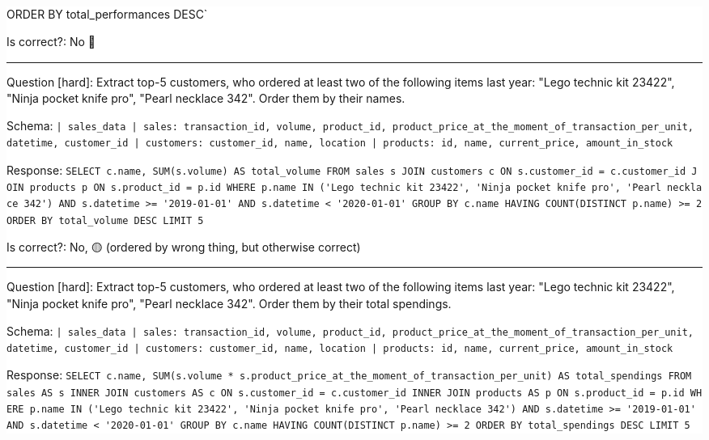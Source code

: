 ORDER BY total_performances DESC`

Is correct?: No 🔴 

---

Question [hard]: Extract top-5 customers, who ordered at least two of the following items last year: "Lego technic kit 23422", "Ninja pocket knife pro", "Pearl necklace 342". Order them by their names.

Schema: `| sales_data | sales: transaction_id, volume, product_id, product_price_at_the_moment_of_transaction_per_unit, datetime, customer_id | customers: customer_id, name, location | products: id, name, current_price, amount_in_stock`

Response: `SELECT c.name, SUM(s.volume) AS total_volume
FROM sales s
JOIN customers c ON s.customer_id = c.customer_id
JOIN products p ON s.product_id = p.id
WHERE p.name IN ('Lego technic kit 23422', 'Ninja pocket knife pro', 'Pearl necklace 342')
AND s.datetime >= '2019-01-01'
AND s.datetime < '2020-01-01'
GROUP BY c.name
HAVING COUNT(DISTINCT p.name) >= 2
ORDER BY total_volume DESC
LIMIT 5`

Is correct?: No, 🟡 (ordered by wrong thing, but otherwise correct)

---

Question [hard]: Extract top-5 customers, who ordered at least two of the following items last year: "Lego technic kit 23422", "Ninja pocket knife pro", "Pearl necklace 342". Order them by their total spendings.

Schema: `| sales_data | sales: transaction_id, volume, product_id, product_price_at_the_moment_of_transaction_per_unit, datetime, customer_id | customers: customer_id, name, location | products: id, name, current_price, amount_in_stock`

Response: `SELECT
    c.name,
    SUM(s.volume * s.product_price_at_the_moment_of_transaction_per_unit) AS total_spendings
FROM
    sales AS s
    INNER JOIN customers AS c ON s.customer_id = c.customer_id
    INNER JOIN products AS p ON s.product_id = p.id
WHERE
    p.name IN ('Lego technic kit 23422', 'Ninja pocket knife pro', 'Pearl necklace 342')
    AND s.datetime >= '2019-01-01'
    AND s.datetime < '2020-01-01'
GROUP BY
    c.name
HAVING
    COUNT(DISTINCT p.name) >= 2
ORDER BY
    total_spendings DESC
LIMIT 5`
